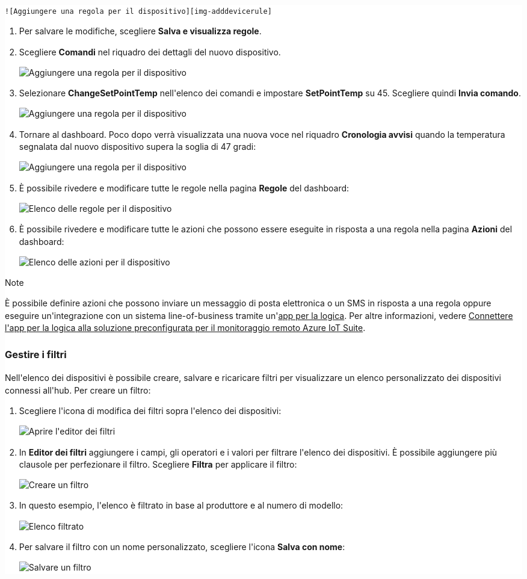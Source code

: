     ![Aggiungere una regola per il dispositivo][img-adddevicerule]

1. Per salvare le modifiche, scegliere **Salva e visualizza regole**.

1. Scegliere **Comandi** nel riquadro dei dettagli del nuovo dispositivo.

    ![Aggiungere una regola per il dispositivo][img-adddevicerule2]

1. Selezionare **ChangeSetPointTemp** nell'elenco dei comandi e impostare **SetPointTemp** su 45. Scegliere quindi **Invia comando**.

    ![Aggiungere una regola per il dispositivo][img-adddevicerule3]

1. Tornare al dashboard. Poco dopo verrà visualizzata una nuova voce nel riquadro **Cronologia avvisi** quando la temperatura segnalata dal nuovo dispositivo supera la soglia di 47 gradi:

    ![Aggiungere una regola per il dispositivo][img-adddevicerule4]

1. È possibile rivedere e modificare tutte le regole nella pagina **Regole** del dashboard:

    ![Elenco delle regole per il dispositivo][img-rules]

1. È possibile rivedere e modificare tutte le azioni che possono essere eseguite in risposta a una regola nella pagina **Azioni** del dashboard:

    ![Elenco delle azioni per il dispositivo][img-actions]

> [!NOTE]
> È possibile definire azioni che possono inviare un messaggio di posta elettronica o un SMS in risposta a una regola oppure eseguire un'integrazione con un sistema line-of-business tramite un'[app per la logica][lnk-logic-apps]. Per altre informazioni, vedere [Connettere l'app per la logica alla soluzione preconfigurata per il monitoraggio remoto Azure IoT Suite][lnk-logicapptutorial].

### <a name="manage-filters"></a>Gestire i filtri

Nell'elenco dei dispositivi è possibile creare, salvare e ricaricare filtri per visualizzare un elenco personalizzato dei dispositivi connessi all'hub. Per creare un filtro:

1. Scegliere l'icona di modifica dei filtri sopra l'elenco dei dispositivi:

    ![Aprire l'editor dei filtri][img-editfiltericon]

1. In **Editor dei filtri** aggiungere i campi, gli operatori e i valori per filtrare l'elenco dei dispositivi. È possibile aggiungere più clausole per perfezionare il filtro. Scegliere **Filtra** per applicare il filtro:

    ![Creare un filtro][img-filtereditor]

1. In questo esempio, l'elenco è filtrato in base al produttore e al numero di modello:

    ![Elenco filtrato][img-filterelist]

1. Per salvare il filtro con un nome personalizzato, scegliere l'icona **Salva con nome**:

    ![Salvare un filtro][img-savefilter]


[img-launch-solution]: media/iot-suite-v1-getstarted-preconfigured-solutions/launch.png
[img-dashboard]: media/iot-suite-v1-getstarted-preconfigured-solutions/dashboard.png
[img-menu]: media/iot-suite-v1-getstarted-preconfigured-solutions/menu.png
[img-devicelist]: media/iot-suite-v1-getstarted-preconfigured-solutions/devicelist.png
[img-alarms]: media/iot-suite-v1-getstarted-preconfigured-solutions/alarms.png
[img-devicedetails]: media/iot-suite-v1-getstarted-preconfigured-solutions/devicedetails.png
[img-devicecommands]: media/iot-suite-v1-getstarted-preconfigured-solutions/devicecommands.png
[img-pingcommand]: media/iot-suite-v1-getstarted-preconfigured-solutions/pingcommand.png
[img-adddevice]: media/iot-suite-v1-getstarted-preconfigured-solutions/adddevice.png
[img-addnew]: media/iot-suite-v1-getstarted-preconfigured-solutions/addnew.png
[img-definedevice]: media/iot-suite-v1-getstarted-preconfigured-solutions/definedevice.png
[img-runningnew]: media/iot-suite-v1-getstarted-preconfigured-solutions/runningnew.png
[img-runningnew-2]: media/iot-suite-v1-getstarted-preconfigured-solutions/runningnew2.png
[img-rules]: media/iot-suite-v1-getstarted-preconfigured-solutions/rules.png
[img-adddevicerule]: media/iot-suite-v1-getstarted-preconfigured-solutions/addrule.png
[img-adddevicerule2]: media/iot-suite-v1-getstarted-preconfigured-solutions/addrule2.png
[img-adddevicerule3]: media/iot-suite-v1-getstarted-preconfigured-solutions/addrule3.png
[img-adddevicerule4]: media/iot-suite-v1-getstarted-preconfigured-solutions/addrule4.png
[img-actions]: media/iot-suite-v1-getstarted-preconfigured-solutions/actions.png
[img-portal]: media/iot-suite-v1-getstarted-preconfigured-solutions/portal.png
[img-disable]: media/iot-suite-v1-getstarted-preconfigured-solutions/solutionportal_08.png
[img-columneditor]: media/iot-suite-v1-getstarted-preconfigured-solutions/columneditor.png
[img-startimageedit]: media/iot-suite-v1-getstarted-preconfigured-solutions/imagedit1.png
[img-imageedit]: media/iot-suite-v1-getstarted-preconfigured-solutions/imagedit2.png
[img-editfiltericon]: media/iot-suite-v1-getstarted-preconfigured-solutions/editfiltericon.png
[img-filtereditor]: media/iot-suite-v1-getstarted-preconfigured-solutions/filtereditor.png
[img-filterelist]: media/iot-suite-v1-getstarted-preconfigured-solutions/filteredlist.png
[img-savefilter]: media/iot-suite-v1-getstarted-preconfigured-solutions/savefilter.png
[img-openfilter]:  media/iot-suite-v1-getstarted-preconfigured-solutions/openfilter.png
[img-unhealthy-filter]: media/iot-suite-v1-getstarted-preconfigured-solutions/unhealthyfilter.png
[img-filtered-unhealthy-list]: media/iot-suite-v1-getstarted-preconfigured-solutions/unhealthylist.png
[img-change-interval]: media/iot-suite-v1-getstarted-preconfigured-solutions/changeinterval.png
[img-old-firmware]: media/iot-suite-v1-getstarted-preconfigured-solutions/noticeold.png
[img-old-filter]: media/iot-suite-v1-getstarted-preconfigured-solutions/oldfilter.png
[img-filtered-old-list]: media/iot-suite-v1-getstarted-preconfigured-solutions/oldlist.png
[img-method-update]: media/iot-suite-v1-getstarted-preconfigured-solutions/methodupdate.png
[img-update-1]: media/iot-suite-v1-getstarted-preconfigured-solutions/jobupdate1.png
[img-update-2]: media/iot-suite-v1-getstarted-preconfigured-solutions/jobupdate2.png
[img-update-3]: media/iot-suite-v1-getstarted-preconfigured-solutions/jobupdate3.png
[img-updated]: media/iot-suite-v1-getstarted-preconfigured-solutions/updated.png
[img-healthy]: media/iot-suite-v1-getstarted-preconfigured-solutions/healthy.png
[lnk_free_trial]: http://azure.microsoft.com/pricing/free-trial/
[lnk-preconfigured-solutions]: iot-suite-v1-what-are-preconfigured-solutions.md
[lnk-azureiotsuite]: https://www.azureiotsuite.com
[lnk-logic-apps]: https://azure.microsoft.com/documentation/services/app-service/logic/
[lnk-portal]: http://portal.azure.com/
[lnk-rmgithub]: https://github.com/Azure/azure-iot-remote-monitoring
[lnk-logicapptutorial]: iot-suite-v1-logic-apps-tutorial.md
[lnk-rm-walkthrough]: iot-suite-v1-remote-monitoring-sample-walkthrough.md
[lnk-connect-rm]: iot-suite-v1-connecting-devices.md
[lnk-permissions]: iot-suite-v1-permissions.md
[lnk-c2d-guidance]: ../iot-hub/iot-hub-devguide-c2d-guidance.md
[lnk-faq]: iot-suite-v1-faq.md